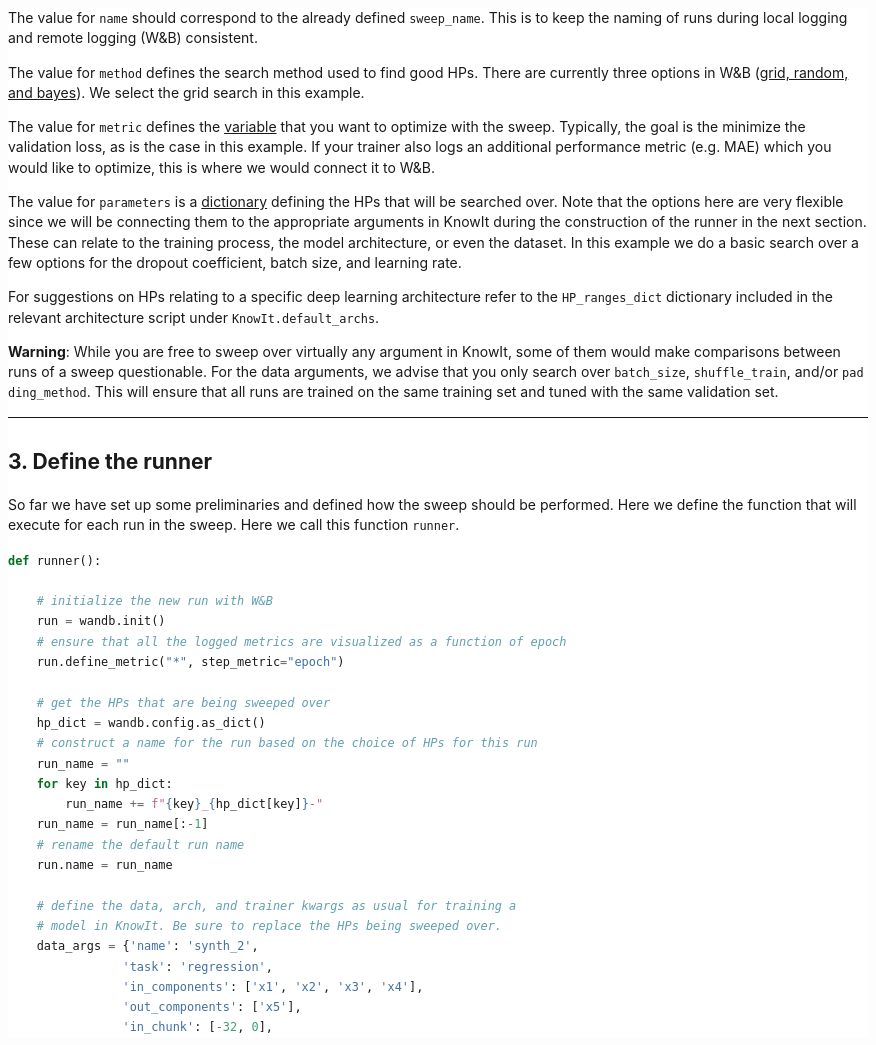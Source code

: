 The value for `name` should correspond to the already defined `sweep_name`.
This is to keep the naming of runs during local logging and remote logging (W&B) 
consistent.

The value for `method` defines the search method used to find good HPs. There are 
currently three options in W&B ([grid, random, and bayes](https://docs.wandb.ai/guides/sweeps/sweep-config-keys/#method)).
We select the grid search in this example.

The value for `metric` defines the [variable](https://docs.wandb.ai/guides/sweeps/sweep-config-keys/#metric) that you want to optimize with the sweep.
Typically, the goal is the minimize the validation loss, as is the case in this example.
If your trainer also logs an additional performance metric (e.g. MAE) which you would like 
to optimize, this is where we would connect it to W&B.

The value for `parameters` is a [dictionary](https://docs.wandb.ai/guides/sweeps/sweep-config-keys/#parameters) defining the HPs that will be searched over.
Note that the options here are very flexible since we will be connecting them to the appropriate 
arguments in KnowIt during the construction of the runner in the next section. These can relate to the training process, 
the model architecture, or even the dataset. In this example we do a basic search over a few options for the dropout coefficient, batch size, and learning rate.

For suggestions on HPs relating to a specific deep learning architecture refer to the `HP_ranges_dict` dictionary 
included in the relevant architecture script under `KnowIt.default_archs`.

**Warning**: While you are free to sweep over virtually any argument in KnowIt, some of 
them would make comparisons between runs of a sweep questionable. For the data arguments, 
we advise that you only search over `batch_size`, `shuffle_train`, and/or `padding_method`. This will 
ensure that all runs are trained on the same training set and tuned with the same validation set.

---

## 3. Define the runner <div id="3">

So far we have set up some preliminaries and defined how the sweep should be performed.
Here we define the function that will execute for each run in the sweep. Here we call this 
function `runner`.

```python
def runner():

    # initialize the new run with W&B
    run = wandb.init()
    # ensure that all the logged metrics are visualized as a function of epoch
    run.define_metric("*", step_metric="epoch")
    
    # get the HPs that are being sweeped over
    hp_dict = wandb.config.as_dict()
    # construct a name for the run based on the choice of HPs for this run
    run_name = ""
    for key in hp_dict:
        run_name += f"{key}_{hp_dict[key]}-"
    run_name = run_name[:-1]
    # rename the default run name
    run.name = run_name

    # define the data, arch, and trainer kwargs as usual for training a 
    # model in KnowIt. Be sure to replace the HPs being sweeped over.
    data_args = {'name': 'synth_2',
                'task': 'regression',
                'in_components': ['x1', 'x2', 'x3', 'x4'],
                'out_components': ['x5'],
                'in_chunk': [-32, 0],
```